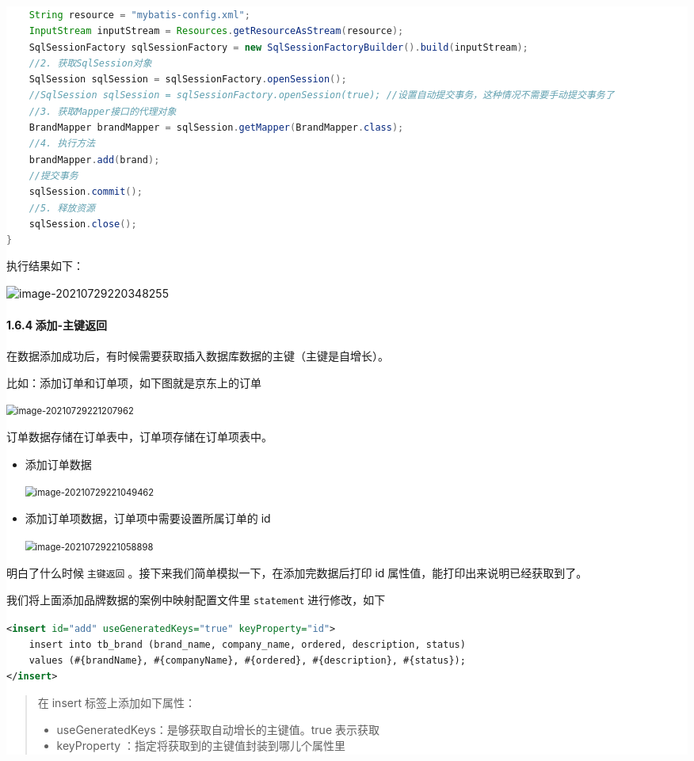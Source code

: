 ```java
    String resource = "mybatis-config.xml";
    InputStream inputStream = Resources.getResourceAsStream(resource);
    SqlSessionFactory sqlSessionFactory = new SqlSessionFactoryBuilder().build(inputStream);
    //2. 获取SqlSession对象
    SqlSession sqlSession = sqlSessionFactory.openSession();
    //SqlSession sqlSession = sqlSessionFactory.openSession(true); //设置自动提交事务，这种情况不需要手动提交事务了
    //3. 获取Mapper接口的代理对象
    BrandMapper brandMapper = sqlSession.getMapper(BrandMapper.class);
    //4. 执行方法
    brandMapper.add(brand);
    //提交事务
    sqlSession.commit();
    //5. 释放资源
    sqlSession.close();
}
```

执行结果如下：

![image-20210729220348255](https://assets-1302294329.cos.ap-shanghai.myqcloud.com/2025/md/202505150240489.png)

#### 1.6.4 添加-主键返回

在数据添加成功后，有时候需要获取插入数据库数据的主键（主键是自增长）。

比如：添加订单和订单项，如下图就是京东上的订单

<img src="https://assets-1302294329.cos.ap-shanghai.myqcloud.com/2025/md/202505150240490.png" alt="image-20210729221207962" style="zoom:80%;" />

订单数据存储在订单表中，订单项存储在订单项表中。

- 添加订单数据

  <img src="https://assets-1302294329.cos.ap-shanghai.myqcloud.com/2025/md/202505150240491.png" alt="image-20210729221049462" style="zoom:80%;" />

- 添加订单项数据，订单项中需要设置所属订单的 id

  <img src="https://assets-1302294329.cos.ap-shanghai.myqcloud.com/2025/md/202505150240492.png" alt="image-20210729221058898" style="zoom:80%;" />

明白了什么时候 `主键返回` 。接下来我们简单模拟一下，在添加完数据后打印 id 属性值，能打印出来说明已经获取到了。

我们将上面添加品牌数据的案例中映射配置文件里 `statement` 进行修改，如下

```xml
<insert id="add" useGeneratedKeys="true" keyProperty="id">
    insert into tb_brand (brand_name, company_name, ordered, description, status)
    values (#{brandName}, #{companyName}, #{ordered}, #{description}, #{status});
</insert>
```

> 在 insert 标签上添加如下属性：
>
> - useGeneratedKeys：是够获取自动增长的主键值。true 表示获取
> - keyProperty ：指定将获取到的主键值封装到哪儿个属性里
